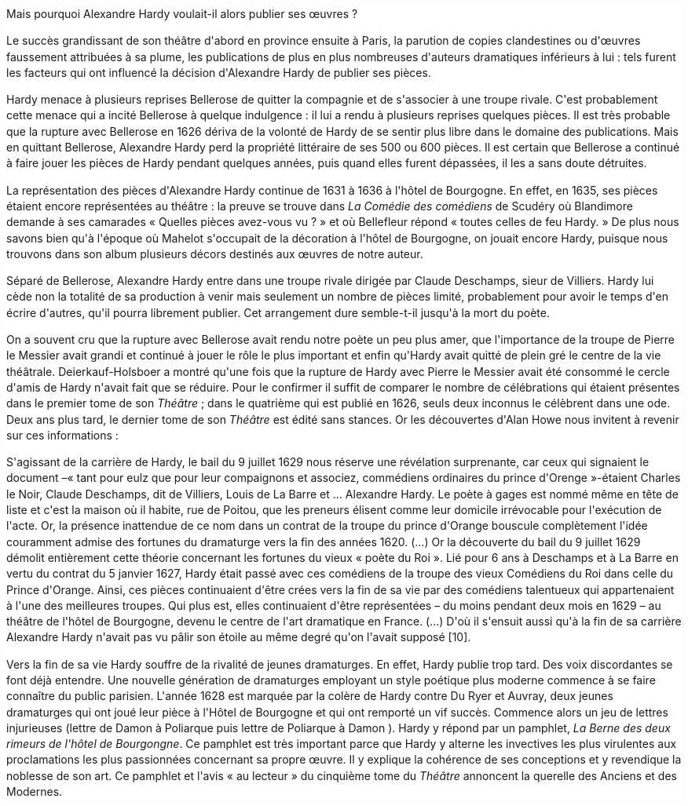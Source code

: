 Mais pourquoi Alexandre Hardy voulait-il alors publier ses œuvres ?

Le succès grandissant de son théâtre d'abord en province ensuite à Paris, la parution de copies clandestines ou d'œuvres faussement attribuées à sa plume, les publications de plus en plus nombreuses d'auteurs dramatiques inférieurs à lui : tels furent les facteurs qui ont influencé la décision d'Alexandre Hardy de publier ses pièces.

Hardy menace à plusieurs reprises Bellerose de quitter la compagnie et de s'associer à une troupe rivale. C'est probablement cette menace qui a incité Bellerose à quelque indulgence : il lui a rendu à plusieurs reprises quelques pièces. Il est très probable que la rupture avec Bellerose en 1626 dériva de la volonté de Hardy de se sentir plus libre dans le domaine des publications. Mais en quittant Bellerose, Alexandre Hardy perd la propriété littéraire de ses 500 ou 600 pièces. Il est certain que Bellerose a continué à faire jouer les pièces de Hardy pendant quelques années, puis quand elles furent dépassées, il les a sans doute détruites.

La représentation des pièces d'Alexandre Hardy continue de 1631 à 1636 à l'hôtel de Bourgogne. En effet, en 1635, ses pièces étaient encore représentées au théâtre : la preuve se trouve dans *La Comédie des comédiens* de Scudéry où Blandimore demande à ses camarades « Quelles pièces avez-vous vu ? » et où Bellefleur répond « toutes celles de feu Hardy. » De plus nous savons bien qu'à l'époque où Mahelot s'occupait de la décoration à l'hôtel de Bourgogne, on jouait encore Hardy, puisque nous trouvons dans son album plusieurs décors destinés aux œuvres de notre auteur.

Séparé de Bellerose, Alexandre Hardy entre dans une troupe rivale dirigée par Claude Deschamps, sieur de Villiers. Hardy lui cède non la totalité de sa production à venir mais seulement un nombre de pièces limité, probablement pour avoir le temps d'en écrire d'autres, qu'il pourra librement publier. Cet arrangement dure semble-t-il jusqu'à la mort du poète.

On a souvent cru que la rupture avec Bellerose avait rendu notre poète un peu plus amer, que l'importance de la troupe de Pierre le Messier avait grandi et continué à jouer le rôle le plus important et enfin qu'Hardy avait quitté de plein gré le centre de la vie théâtrale. Deierkauf-Holsboer a montré qu'une fois que la rupture de Hardy avec Pierre le Messier avait été consommé le cercle d'amis de Hardy n'avait fait que se réduire. Pour le confirmer il suffit de comparer le nombre de célébrations qui étaient présentes dans le premier tome de son *Théâtre* ; dans le quatrième qui est publié en 1626, seuls deux inconnus le célèbrent dans une ode. Deux ans plus tard, le dernier tome de son *Théâtre* est édité sans stances. Or les découvertes d'Alan Howe nous invitent à revenir sur ces informations :


S'agissant de la carrière de Hardy, le bail du 9 juillet 1629 nous réserve une révélation surprenante, car ceux qui signaient le document –« tant pour eulz que pour leur compaignons et associez, commédiens ordinaires du prince d'Orenge »-étaient Charles le Noir, Claude Deschamps, dit de Villiers, Louis de La Barre et … Alexandre Hardy. Le poète à gages est nommé même en tête de liste et c'est la maison où il habite, rue de Poitou, que les preneurs élisent comme leur domicile irrévocable pour l'exécution de l'acte. Or, la présence inattendue de ce nom dans un contrat de la troupe du prince d'Orange bouscule complètement l'idée couramment admise des fortunes du dramaturge vers la fin des années 1620. (…) Or la découverte du bail du 9 juillet 1629 démolit entièrement cette théorie concernant les fortunes du vieux « poète du Roi ». Lié pour 6 ans à Deschamps et à La Barre en vertu du contrat du 5 janvier 1627, Hardy était passé avec ces comédiens de la troupe des vieux Comédiens du Roi dans celle du Prince d'Orange. Ainsi, ces pièces continuaient d'être crées vers la fin de sa vie par des comédiens talentueux qui appartenaient à l'une des meilleures troupes. Qui plus est, elles continuaient d'être représentées – du moins pendant deux mois en 1629 – au théâtre de l'hôtel de Bourgogne, devenu le centre de l'art dramatique en France. (…) D'où il s'ensuit aussi qu'à la fin de sa carrière Alexandre Hardy n'avait pas vu pâlir son étoile au même degré qu'on l'avait supposé [10].

Vers la fin de sa vie Hardy souffre de la rivalité de jeunes dramaturges. En effet, Hardy publie trop tard. Des voix discordantes se font déjà entendre. Une nouvelle génération de dramaturges employant un style poétique plus moderne commence à se faire connaître du public parisien. L'année 1628 est marquée par la colère de Hardy contre Du Ryer et Auvray, deux jeunes dramaturges qui ont joué leur pièce à l'Hôtel de Bourgogne et qui ont remporté un vif succès. Commence alors un jeu de lettres injurieuses (lettre de Damon à Poliarque puis lettre de Poliarque à Damon ). Hardy y répond par un pamphlet, *La Berne des deux rimeurs de l'hôtel de Bourgongne*. Ce pamphlet est très important parce que Hardy y alterne les invectives les plus virulentes aux proclamations les plus passionnées concernant sa propre œuvre. Il y explique la cohérence de ses conceptions et y revendique la noblesse de son art. Ce pamphlet et l'avis « au lecteur » du cinquième tome du *Théâtre* annoncent la querelle des Anciens et des Modernes.
